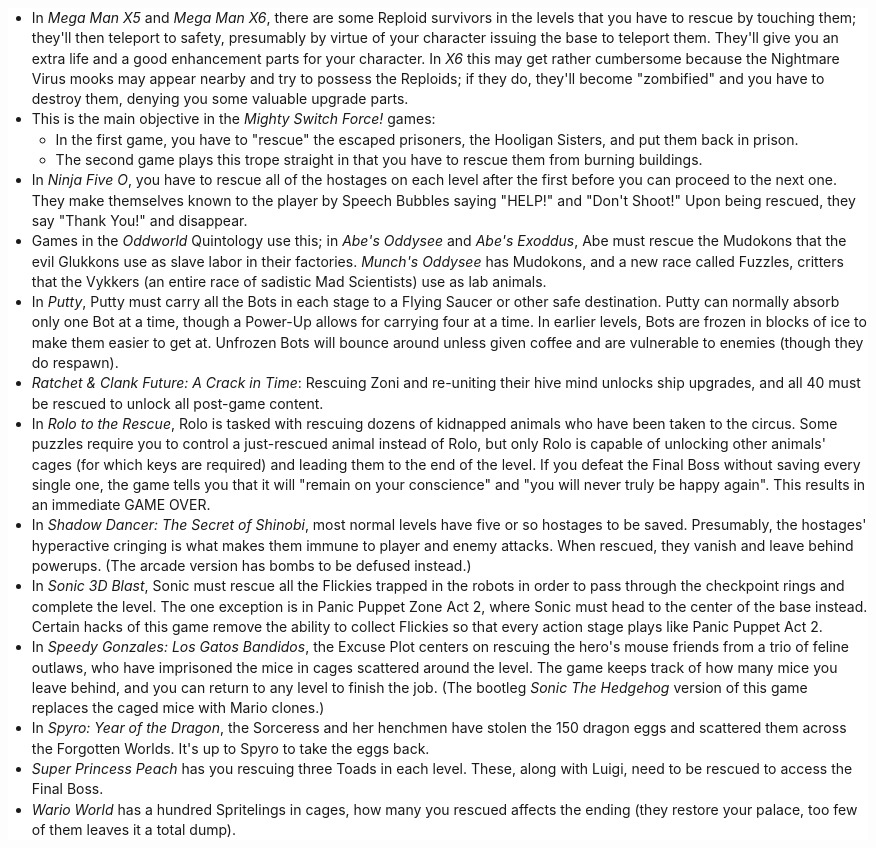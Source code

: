 -   In _Mega Man X5_ and _Mega Man X6_, there are some Reploid survivors in the levels that you have to rescue by touching them; they'll then teleport to safety, presumably by virtue of your character issuing the base to teleport them. They'll give you an extra life and a good enhancement parts for your character. In _X6_ this may get rather cumbersome because the Nightmare Virus mooks may appear nearby and try to possess the Reploids; if they do, they'll become "zombified" and you have to destroy them, denying you some valuable upgrade parts.
-   This is the main objective in the _Mighty Switch Force!_ games:
    -   In the first game, you have to "rescue" the escaped prisoners, the Hooligan Sisters, and put them back in prison.
    -   The second game plays this trope straight in that you have to rescue them from burning buildings.
-   In _Ninja Five O_, you have to rescue all of the hostages on each level after the first before you can proceed to the next one. They make themselves known to the player by Speech Bubbles saying "HELP!" and "Don't Shoot!" Upon being rescued, they say "Thank You!" and disappear.
-   Games in the _Oddworld_ Quintology use this; in _Abe's Oddysee_ and _Abe's Exoddus_, Abe must rescue the Mudokons that the evil Glukkons use as slave labor in their factories. _Munch's Oddysee_ has Mudokons, and a new race called Fuzzles, critters that the Vykkers (an entire race of sadistic Mad Scientists) use as lab animals.
-   In _Putty_, Putty must carry all the Bots in each stage to a Flying Saucer or other safe destination. Putty can normally absorb only one Bot at a time, though a Power-Up allows for carrying four at a time. In earlier levels, Bots are frozen in blocks of ice to make them easier to get at. Unfrozen Bots will bounce around unless given coffee and are vulnerable to enemies (though they do respawn).
-   _Ratchet & Clank Future: A Crack in Time_: Rescuing Zoni and re-uniting their hive mind unlocks ship upgrades, and all 40 must be rescued to unlock all post-game content.
-   In _Rolo to the Rescue_, Rolo is tasked with rescuing dozens of kidnapped animals who have been taken to the circus. Some puzzles require you to control a just-rescued animal instead of Rolo, but only Rolo is capable of unlocking other animals' cages (for which keys are required) and leading them to the end of the level. If you defeat the Final Boss without saving every single one, the game tells you that it will "remain on your conscience" and "you will never truly be happy again". This results in an immediate GAME OVER.
-   In _Shadow Dancer: The Secret of Shinobi_, most normal levels have five or so hostages to be saved. Presumably, the hostages' hyperactive cringing is what makes them immune to player and enemy attacks. When rescued, they vanish and leave behind powerups. (The arcade version has bombs to be defused instead.)
-   In _Sonic 3D Blast_, Sonic must rescue all the Flickies trapped in the robots in order to pass through the checkpoint rings and complete the level. The one exception is in Panic Puppet Zone Act 2, where Sonic must head to the center of the base instead. Certain hacks of this game remove the ability to collect Flickies so that every action stage plays like Panic Puppet Act 2.
-   In _Speedy Gonzales: Los Gatos Bandidos_, the Excuse Plot centers on rescuing the hero's mouse friends from a trio of feline outlaws, who have imprisoned the mice in cages scattered around the level. The game keeps track of how many mice you leave behind, and you can return to any level to finish the job. (The bootleg _Sonic The Hedgehog_ version of this game replaces the caged mice with Mario clones.)
-   In _Spyro: Year of the Dragon_, the Sorceress and her henchmen have stolen the 150 dragon eggs and scattered them across the Forgotten Worlds. It's up to Spyro to take the eggs back.
-   _Super Princess Peach_ has you rescuing three Toads in each level. These, along with Luigi, need to be rescued to access the Final Boss.
-   _Wario World_ has a hundred Spritelings in cages, how many you rescued affects the ending (they restore your palace, too few of them leaves it a total dump).
